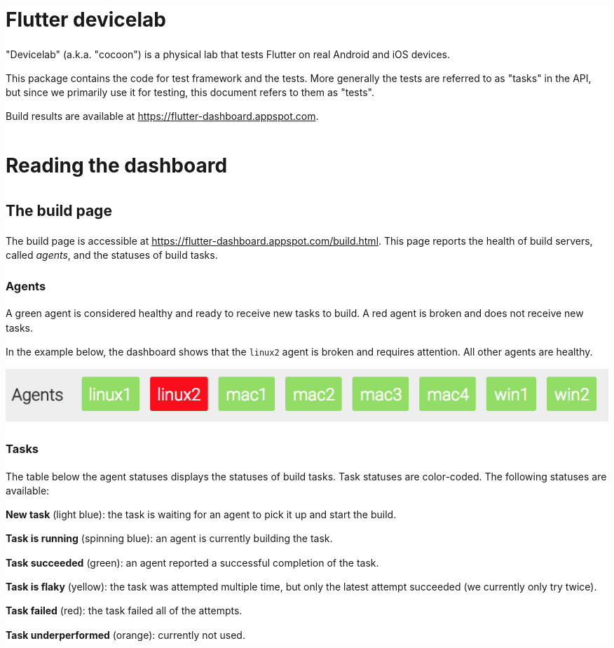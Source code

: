 # Flutter devicelab

"Devicelab" (a.k.a. "cocoon") is a physical lab that tests Flutter on real
Android and iOS devices.

This package contains the code for test framework and the tests. More generally
the tests are referred to as "tasks" in the API, but since we primarily use it
for testing, this document refers to them as "tests".

Build results are available at https://flutter-dashboard.appspot.com.

# Reading the dashboard

## The build page

The build page is accessible at https://flutter-dashboard.appspot.com/build.html.
This page reports the health of build servers, called _agents_, and the statuses
of build tasks.

### Agents

A green agent is considered healthy and ready to receive new tasks to build. A
red agent is broken and does not receive new tasks.

In the example below, the dashboard shows that the `linux2` agent is broken and
requires attention. All other agents are healthy.

![Agent statuses](images/agent-statuses.png)

### Tasks

The table below the agent statuses displays the statuses of build tasks. Task
statuses are color-coded. The following statuses are available:

**New task** (light blue): the task is waiting for an agent to pick it up and
start the build.

**Task is running** (spinning blue): an agent is currently building the task.

**Task succeeded** (green): an agent reported a successful completion of the
task.

**Task is flaky** (yellow): the task was attempted multiple time, but only the
latest attempt succeeded (we currently only try twice).

**Task failed** (red): the task failed all of the attempts.

**Task underperformed** (orange): currently not used.
